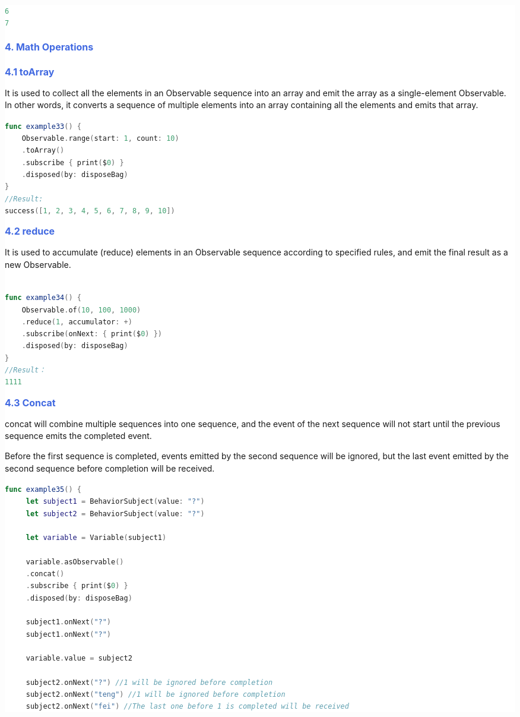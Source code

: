 ```Swift
6
7
```

#### <font size=3 color=#4169E1>4. Math Operations</font>

<font size=3 color=#4169E1>**4.1 toArray**</font>

It is used to collect all the elements in an Observable sequence into an array and emit the array as a single-element Observable. In other words, it converts a sequence of multiple elements into an array containing all the elements and emits that array.

```Swift
func example33() {
    Observable.range(start: 1, count: 10)
    .toArray()
    .subscribe { print($0) }
    .disposed(by: disposeBag)
}
//Result:
success([1, 2, 3, 4, 5, 6, 7, 8, 9, 10])
```

<font size=3 color=#4169E1>**4.2 reduce**</font>

It is used to accumulate (reduce) elements in an Observable sequence according to specified rules, and emit the final result as a new Observable.

```Swift

func example34() {
    Observable.of(10, 100, 1000)
    .reduce(1, accumulator: +)
    .subscribe(onNext: { print($0) })
    .disposed(by: disposeBag)
}
//Result：
1111
```

<font size=3 color=#4169E1>**4.3 Concat**</font>

concat will combine multiple sequences into one sequence, and the event of the next sequence will not start until the previous sequence emits the completed event.

Before the first sequence is completed, events emitted by the second sequence will be ignored, but the last event emitted by the second sequence before completion will be received.

```Swift
func example35() {
     let subject1 = BehaviorSubject(value: "?")
     let subject2 = BehaviorSubject(value: "?")

     let variable = Variable(subject1)

     variable.asObservable()
     .concat()
     .subscribe { print($0) }
     .disposed(by: disposeBag)

     subject1.onNext("?")
     subject1.onNext("?")

     variable.value = subject2

     subject2.onNext("?") //1 will be ignored before completion
     subject2.onNext("teng") //1 will be ignored before completion
     subject2.onNext("fei") //The last one before 1 is completed will be received
```